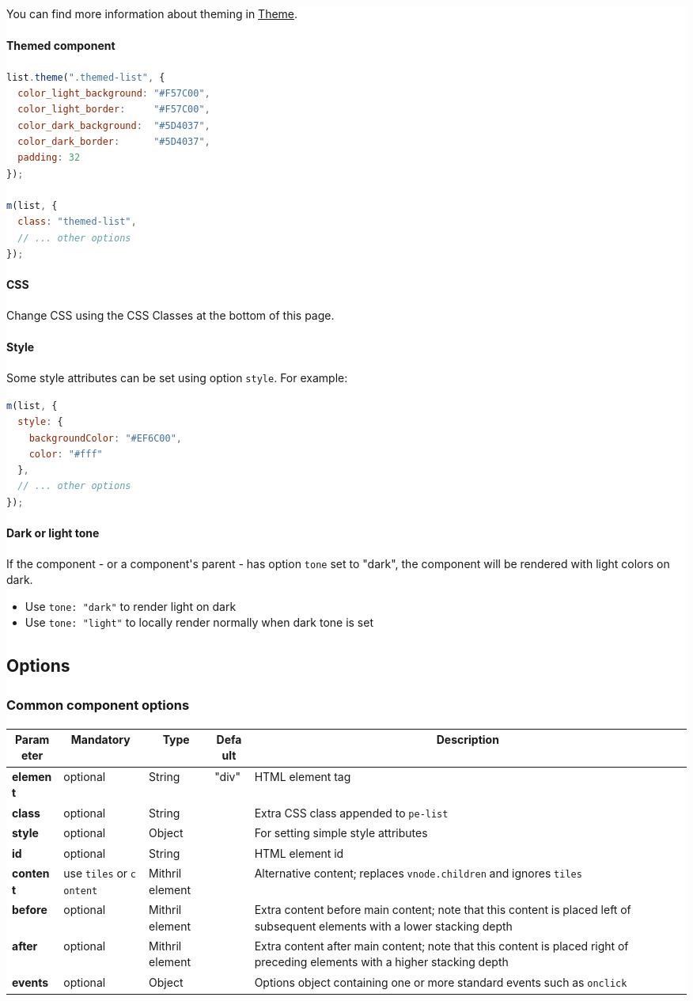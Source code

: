 You can find more information about theming in [Theme](../polythene-theme).

#### Themed component

~~~javascript
list.theme(".themed-list", {
  color_light_background: "#F57C00",
  color_light_border:     "#F57C00",
  color_dark_background:  "#5D4037",
  color_dark_border:      "#5D4037",
  padding: 32
});

m(list, {
  class: "themed-list",
  // ... other options
});
~~~

#### CSS

Change CSS using the CSS Classes at the bottom of this page.

#### Style

Some style attributes can be set using option `style`. For example:

~~~javascript
m(list, {
  style: {
    backgroundColor: "#EF6C00",
    color: "#fff"
  },
  // ... other options
});
~~~

#### Dark or light tone

If the component - or a component's parent - has option `tone` set to "dark", the component will be rendered with light colors on dark. 

* Use `tone: "dark"` to render light on dark
* Use `tone: "light"` to locally render normally when dark tone is set



## Options

### Common component options

| **Parameter** |  **Mandatory** | **Type** | **Default** | **Description** |
| ------------- | -------------- | -------- | ----------- | --------------- |
| **element** | optional | String | "div" | HTML element tag |
| **class** | optional | String |  | Extra CSS class appended to `pe-list` |
| **style**     | optional | Object |       | For setting simple style attributes |
| **id** | optional | String | | HTML element id |
| **content** | use `tiles` or `content` | Mithril element | | Alternative content; replaces `vnode.children` and ignores `tiles` |
| **before** | optional | Mithril element | | Extra content before main content; note that this content is placed left of subsequent elements with a lower stacking depth |
| **after** | optional | Mithril element | | Extra content after main content; note that this content is placed right of preceding elements with a higher stacking depth |
| **events** | optional | Object | | Options object containing one or more standard events such as `onclick` |